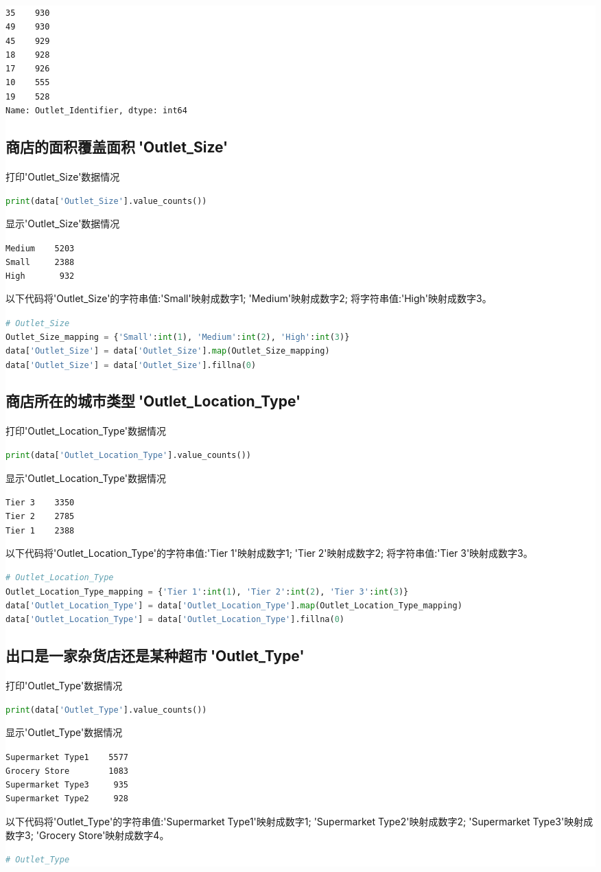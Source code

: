 ```
35    930
49    930
45    929
18    928
17    926
10    555
19    528
Name: Outlet_Identifier, dtype: int64
```

## 商店的面积覆盖面积 'Outlet_Size'
打印'Outlet_Size'数据情况
```python
print(data['Outlet_Size'].value_counts())
```
显示'Outlet_Size'数据情况
```
Medium    5203
Small     2388
High       932
```
以下代码将'Outlet_Size'的字符串值:'Small'映射成数字1; 'Medium'映射成数字2; 将字符串值:'High'映射成数字3。
```python
# Outlet_Size
Outlet_Size_mapping = {'Small':int(1), 'Medium':int(2), 'High':int(3)}
data['Outlet_Size'] = data['Outlet_Size'].map(Outlet_Size_mapping)
data['Outlet_Size'] = data['Outlet_Size'].fillna(0)
```

## 商店所在的城市类型 'Outlet_Location_Type'
打印'Outlet_Location_Type'数据情况
```python
print(data['Outlet_Location_Type'].value_counts())
```
显示'Outlet_Location_Type'数据情况
```
Tier 3    3350
Tier 2    2785
Tier 1    2388
```
以下代码将'Outlet_Location_Type'的字符串值:'Tier 1'映射成数字1; 'Tier 2'映射成数字2; 将字符串值:'Tier 3'映射成数字3。
```python
# Outlet_Location_Type
Outlet_Location_Type_mapping = {'Tier 1':int(1), 'Tier 2':int(2), 'Tier 3':int(3)}
data['Outlet_Location_Type'] = data['Outlet_Location_Type'].map(Outlet_Location_Type_mapping)
data['Outlet_Location_Type'] = data['Outlet_Location_Type'].fillna(0)
```

## 出口是一家杂货店还是某种超市 'Outlet_Type'
打印'Outlet_Type'数据情况
```python
print(data['Outlet_Type'].value_counts())
```
显示'Outlet_Type'数据情况
```
Supermarket Type1    5577
Grocery Store        1083
Supermarket Type3     935
Supermarket Type2     928
```
以下代码将'Outlet_Type'的字符串值:'Supermarket Type1'映射成数字1; 'Supermarket Type2'映射成数字2; 'Supermarket Type3'映射成数字3; 'Grocery Store'映射成数字4。
```python
# Outlet_Type
```
